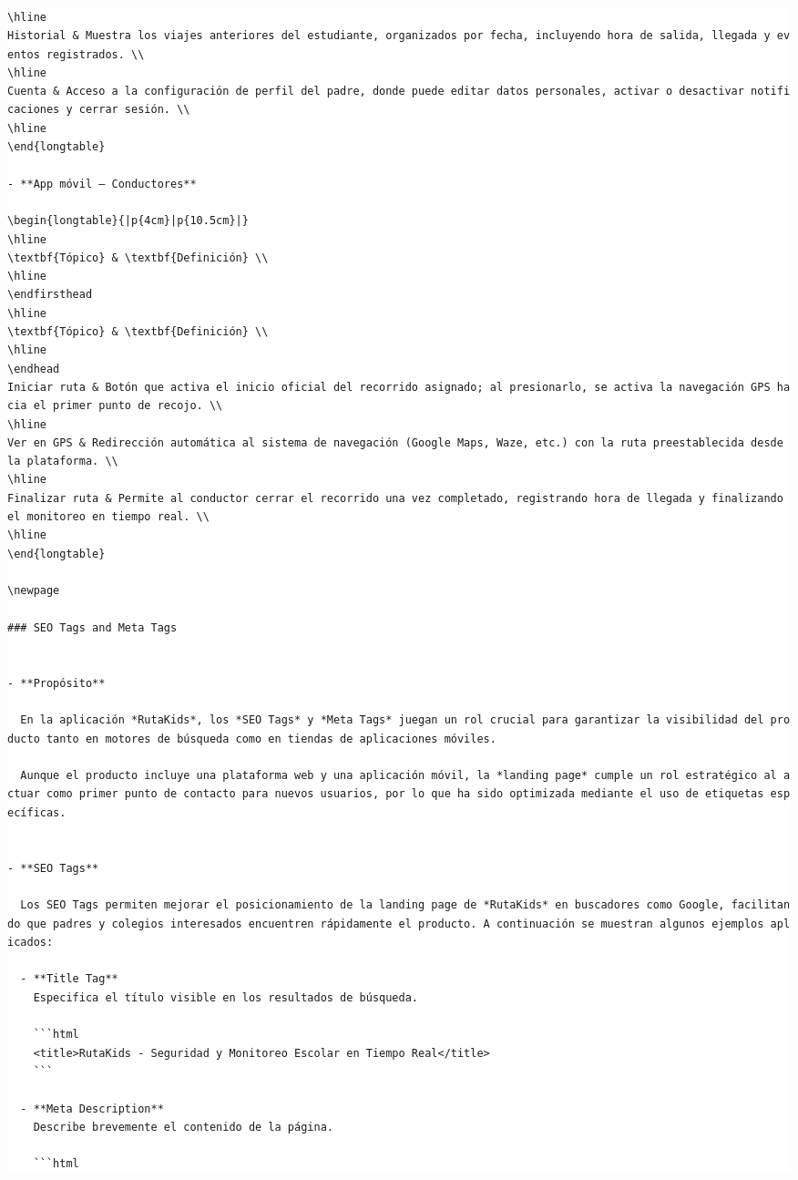 ```
\hline
Historial & Muestra los viajes anteriores del estudiante, organizados por fecha, incluyendo hora de salida, llegada y eventos registrados. \\
\hline
Cuenta & Acceso a la configuración de perfil del padre, donde puede editar datos personales, activar o desactivar notificaciones y cerrar sesión. \\
\hline
\end{longtable}

- **App móvil – Conductores**

\begin{longtable}{|p{4cm}|p{10.5cm}|}
\hline
\textbf{Tópico} & \textbf{Definición} \\
\hline
\endfirsthead
\hline
\textbf{Tópico} & \textbf{Definición} \\
\hline
\endhead
Iniciar ruta & Botón que activa el inicio oficial del recorrido asignado; al presionarlo, se activa la navegación GPS hacia el primer punto de recojo. \\
\hline
Ver en GPS & Redirección automática al sistema de navegación (Google Maps, Waze, etc.) con la ruta preestablecida desde la plataforma. \\
\hline
Finalizar ruta & Permite al conductor cerrar el recorrido una vez completado, registrando hora de llegada y finalizando el monitoreo en tiempo real. \\
\hline
\end{longtable}

\newpage

### SEO Tags and Meta Tags


- **Propósito**

  En la aplicación *RutaKids*, los *SEO Tags* y *Meta Tags* juegan un rol crucial para garantizar la visibilidad del producto tanto en motores de búsqueda como en tiendas de aplicaciones móviles. 

  Aunque el producto incluye una plataforma web y una aplicación móvil, la *landing page* cumple un rol estratégico al actuar como primer punto de contacto para nuevos usuarios, por lo que ha sido optimizada mediante el uso de etiquetas específicas.


- **SEO Tags**

  Los SEO Tags permiten mejorar el posicionamiento de la landing page de *RutaKids* en buscadores como Google, facilitando que padres y colegios interesados encuentren rápidamente el producto. A continuación se muestran algunos ejemplos aplicados:

  - **Title Tag**  
    Especifica el título visible en los resultados de búsqueda.

    ```html
    <title>RutaKids - Seguridad y Monitoreo Escolar en Tiempo Real</title>
    ```

  - **Meta Description**  
    Describe brevemente el contenido de la página.

    ```html
```